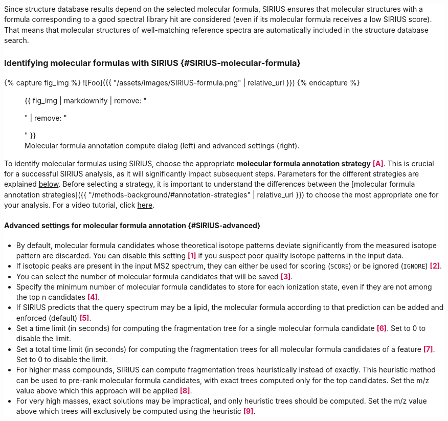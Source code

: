 Since structure database results depend on the selected molecular formula, SIRIUS ensures that molecular structures with a formula corresponding to a good spectral library hit are considered (even if its molecular formula receives a low SIRIUS score). That means that molecular structures of well-matching reference spectra are automatically included in the structure database search.

### Identifying molecular formulas with SIRIUS {#SIRIUS-molecular-formula}

{% capture fig_img %}
![Foo]({{ "/assets/images/SIRIUS-formula.png" | relative_url }})
{% endcapture %}

<figure>
  {{ fig_img | markdownify | remove: "<p>" | remove: "</p>" }}
  <figcaption>Molecular formula annotation compute dialog (left) and advanced settings (right).</figcaption>
</figure>

To identify molecular formulas using SIRIUS, choose the appropriate **molecular formula annotation strategy** <span style="color:#d40f57">**[A]**</span>. This is crucial for a successful SIRIUS analysis, as it will significantly impact subsequent steps. Parameters for the different strategies are explained [below](#SIRIUS-strategies). Before selecting a strategy, it is important to understand the differences between the [molecular formula annotation strategies]({{ "/methods-background/#annotation-strategies" | relative_url }}) to choose the most appropriate one for your analysis.
For a video tutorial, click [here](https://www.youtube.com/watch?v=_NmHjru4omg).

#### Advanced settings for molecular formula annotation {#SIRIUS-advanced}

- By default, molecular formula candidates whose theoretical isotope patterns deviate significantly from the measured isotope pattern are discarded. You can disable this setting <span style="color:#d40f57">**[1]**</span> if you suspect poor quality isotope patterns in the input data.
- If isotopic peaks are present in the input MS2 spectrum, they can
  either be used for scoring (`SCORE`) or be ignored (`IGNORE`) <span style="color:#d40f57">**[2]**</span>.
- You can select the number of molecular formula candidates that will be
  saved <span style="color:#d40f57">**[3]**</span>.
- Specify the minimum number of molecular formula candidates to store
  for each ionization state, even if they are not among the top n candidates <span style="color:#d40f57">**[4]**</span>.
- If SIRIUS predicts that the query spectrum may be a lipid, the molecular formula
  according to that prediction can be added and enforced (default) <span style="color:#d40f57">**[5]**</span>.
- Set a time limit (in seconds) for computing the fragmentation tree for
  a single molecular formula candidate
  <span style="color:#d40f57">**[6]**</span>. Set to 0 to disable the limit.
- Set a total time limit (in seconds) for computing the fragmentation
  trees for all molecular formula candidates of a feature
  <span style="color:#d40f57">**[7]**</span>. Set to 0 to disable the limit.
- For higher mass compounds, SIRIUS can compute fragmentation trees
  heuristically instead of exactly. This heuristic method can be used to pre-rank molecular formula candidates, with exact trees
  computed only for the top candidates. Set the m/z value above which this approach will be applied <span style="color:#d40f57">**[8]**</span>.
- For very high masses, exact solutions may be impractical, and only
  heuristic trees should be computed. Set the m/z value above which trees will exclusively be computed using the heuristic <span style="color:#d40f57">**[9]**</span>.


[//]: # (## Sorting features, filtering features and changing displayed confidence score mode)